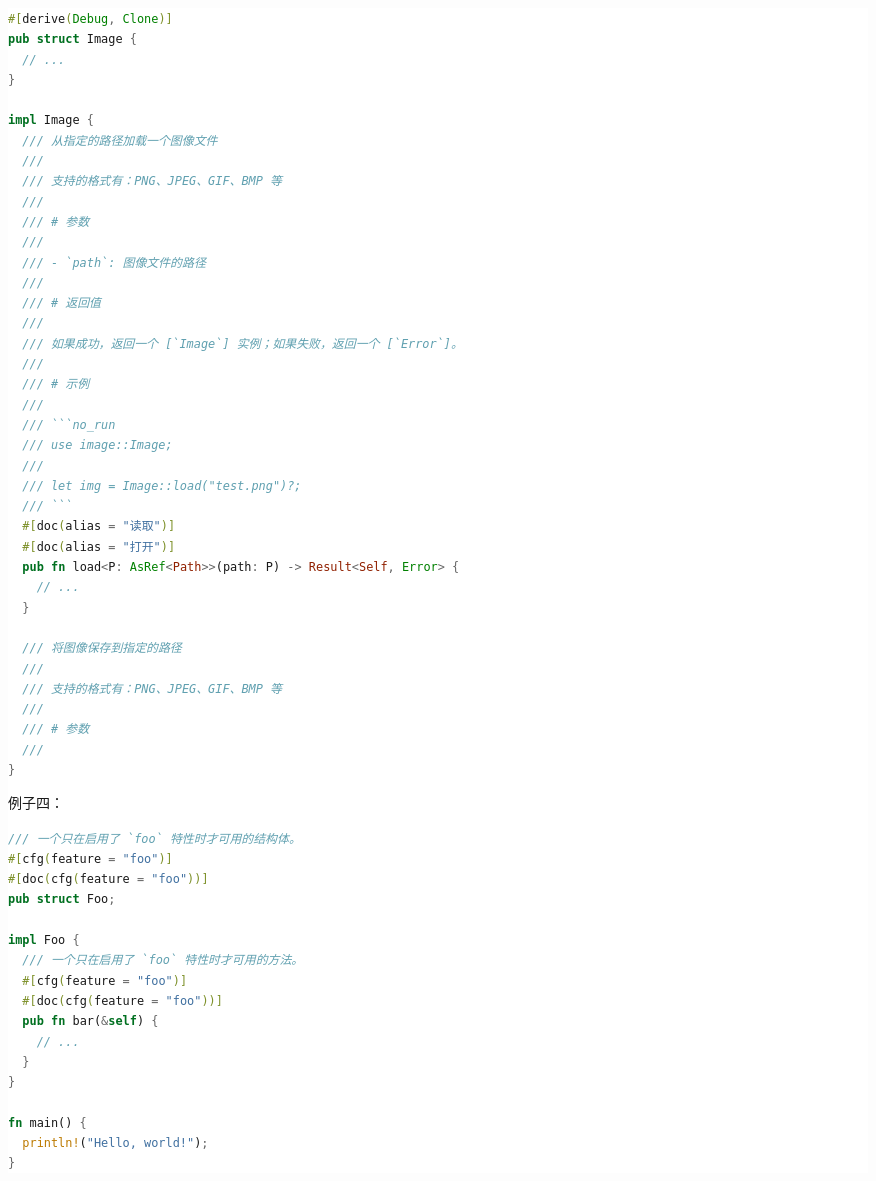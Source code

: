 ```rust
#[derive(Debug, Clone)]
pub struct Image {
  // ...
}

impl Image {
  /// 从指定的路径加载一个图像文件
  ///
  /// 支持的格式有：PNG、JPEG、GIF、BMP 等
  ///
  /// # 参数
  ///
  /// - `path`: 图像文件的路径
  ///
  /// # 返回值
  ///
  /// 如果成功，返回一个 [`Image`] 实例；如果失败，返回一个 [`Error`]。
  ///
  /// # 示例
  ///
  /// ```no_run
  /// use image::Image;
  ///
  /// let img = Image::load("test.png")?;
  /// ```
  #[doc(alias = "读取")]
  #[doc(alias = "打开")]
  pub fn load<P: AsRef<Path>>(path: P) -> Result<Self, Error> {
    // ...
  }
  
  /// 将图像保存到指定的路径
  ///
  /// 支持的格式有：PNG、JPEG、GIF、BMP 等
  ///
  /// # 参数
  ///
}
```

例子四：

```rust
/// 一个只在启用了 `foo` 特性时才可用的结构体。
#[cfg(feature = "foo")]
#[doc(cfg(feature = "foo"))]
pub struct Foo;

impl Foo {
  /// 一个只在启用了 `foo` 特性时才可用的方法。
  #[cfg(feature = "foo")]
  #[doc(cfg(feature = "foo"))]
  pub fn bar(&self) {
    // ...
  }
}

fn main() {
  println!("Hello, world!");
}
```
